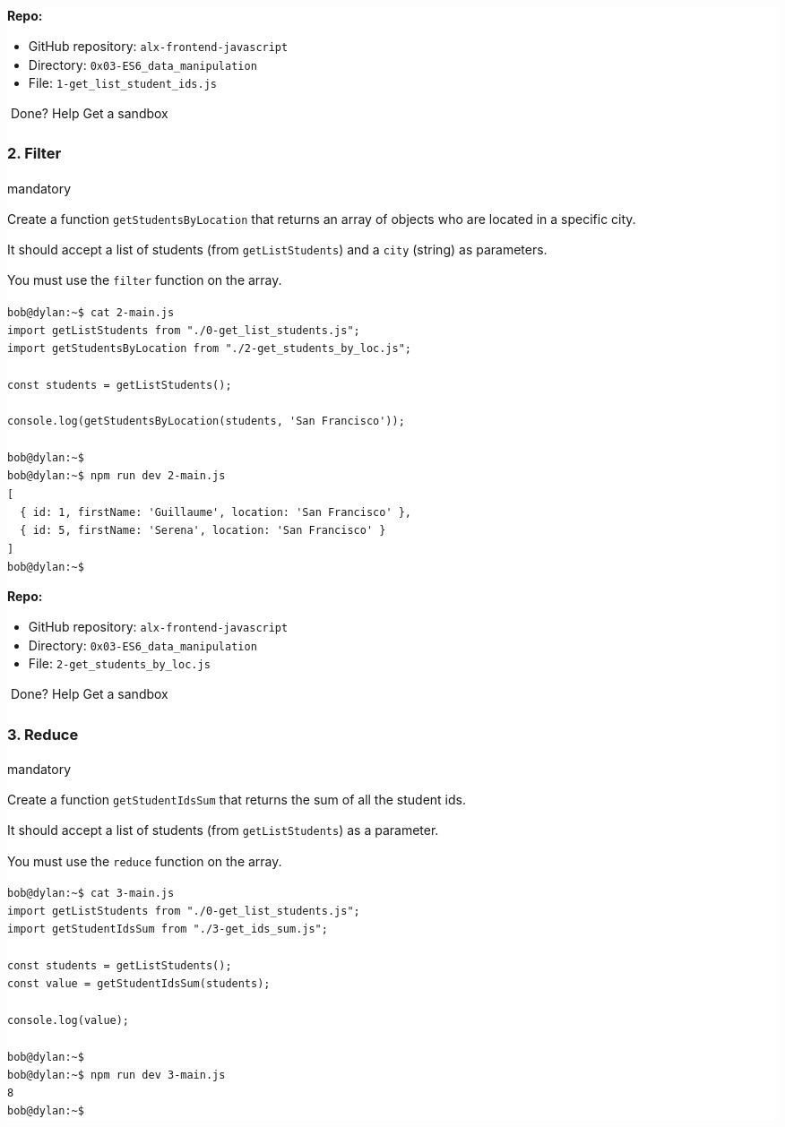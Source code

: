 **Repo:**

-   GitHub repository: `alx-frontend-javascript`
-   Directory: `0x03-ES6_data_manipulation`
-   File: `1-get_list_student_ids.js`

 Done? Help Get a sandbox

### 2\. Filter

mandatory

Create a function `getStudentsByLocation` that returns an array of objects who are located in a specific city.

It should accept a list of students (from `getListStudents`) and a `city` (string) as parameters.

You must use the `filter` function on the array.

```
bob@dylan:~$ cat 2-main.js
import getListStudents from "./0-get_list_students.js";
import getStudentsByLocation from "./2-get_students_by_loc.js";

const students = getListStudents();

console.log(getStudentsByLocation(students, 'San Francisco'));

bob@dylan:~$
bob@dylan:~$ npm run dev 2-main.js
[
  { id: 1, firstName: 'Guillaume', location: 'San Francisco' },
  { id: 5, firstName: 'Serena', location: 'San Francisco' }
]
bob@dylan:~$

```

**Repo:**

-   GitHub repository: `alx-frontend-javascript`
-   Directory: `0x03-ES6_data_manipulation`
-   File: `2-get_students_by_loc.js`

 Done? Help Get a sandbox

### 3\. Reduce

mandatory

Create a function `getStudentIdsSum` that returns the sum of all the student ids.

It should accept a list of students (from `getListStudents`) as a parameter.

You must use the `reduce` function on the array.

```
bob@dylan:~$ cat 3-main.js
import getListStudents from "./0-get_list_students.js";
import getStudentIdsSum from "./3-get_ids_sum.js";

const students = getListStudents();
const value = getStudentIdsSum(students);

console.log(value);

bob@dylan:~$
bob@dylan:~$ npm run dev 3-main.js
8
bob@dylan:~$
```